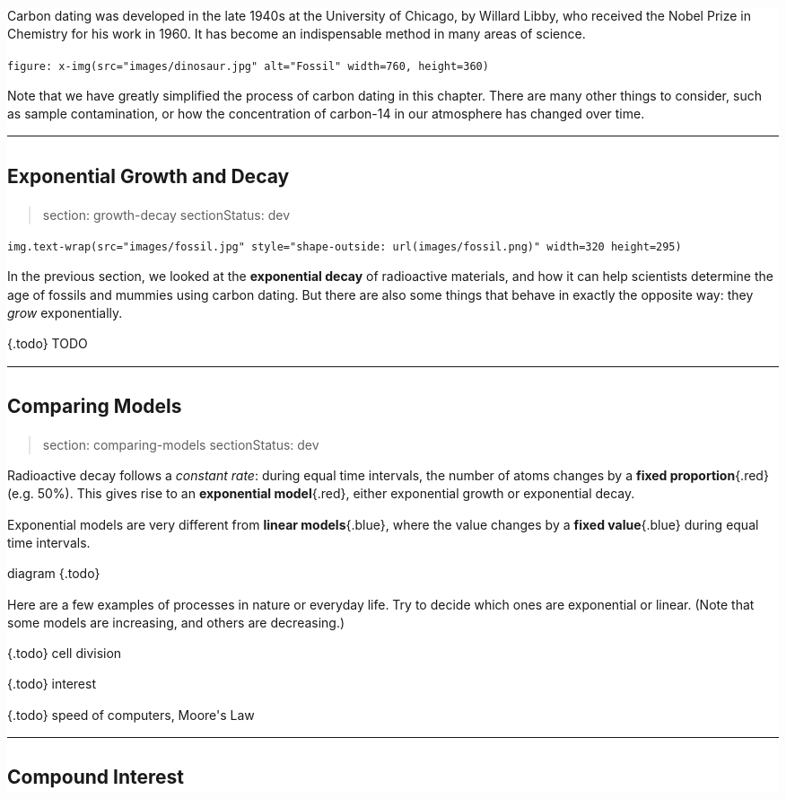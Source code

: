 Carbon dating was developed in the late 1940s at the University of Chicago, by
Willard Libby, who received the Nobel Prize in Chemistry for his work in 1960.
It has become an indispensable method in many areas of science.

    figure: x-img(src="images/dinosaur.jpg" alt="Fossil" width=760, height=360)

Note that we have greatly simplified the process of carbon dating in this
chapter. There are many other things to consider, such as sample contamination,
or how the concentration of carbon-14 in our atmosphere has changed over time.

---

## Exponential Growth and Decay

> section: growth-decay
> sectionStatus: dev

    img.text-wrap(src="images/fossil.jpg" style="shape-outside: url(images/fossil.png)" width=320 height=295)

In the previous section, we looked at the __exponential decay__ of radioactive
materials, and how it can help scientists determine the age of fossils and
mummies using carbon dating. But there are also some things that behave in
exactly the opposite way: they _grow_ exponentially. 

{.todo} TODO

---

## Comparing Models

> section: comparing-models
> sectionStatus: dev

Radioactive decay follows a _constant rate_: during equal time intervals, the
number of atoms changes by a __fixed proportion__{.red} (e.g. 50%). This gives
rise to an __exponential model__{.red}, either exponential growth or
exponential decay.

Exponential models are very different from __linear models__{.blue}, where the
value changes by a __fixed value__{.blue} during equal time intervals.

diagram {.todo}

Here are a few examples of processes in nature or everyday life. Try to decide
which ones are exponential or linear. (Note that some models are increasing, 
and others are decreasing.)

{.todo} cell division

{.todo} interest

{.todo} speed of computers, Moore's Law

---

## Compound Interest
